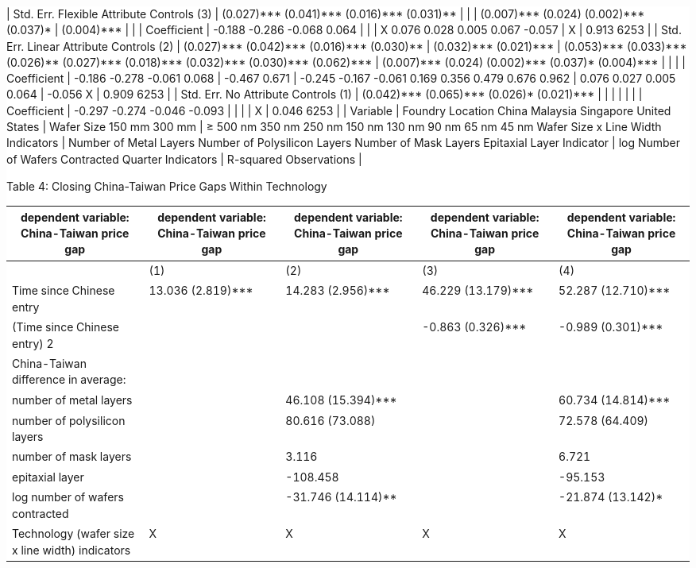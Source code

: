 | Std. Err. Flexible Attribute Controls (3) | (0.027)*** (0.041)*** (0.016)*** (0.031)**              |                          |                                                                                           | (0.007)*** (0.024) (0.002)*** (0.037)*                                                              | (0.004)***                                         |                        |
| Coefficient                               | -0.188 -0.286 -0.068 0.064                              |                          |                                                                                           | X 0.076 0.028 0.005 0.067 -0.057                                                                    | X                                                  | 0.913 6253             |
| Std. Err. Linear Attribute Controls (2)   | (0.027)*** (0.042)*** (0.016)*** (0.030)**              | (0.032)*** (0.021)***    | (0.053)*** (0.033)*** (0.026)** (0.027)*** (0.018)*** (0.032)*** (0.030)*** (0.062)***    | (0.007)*** (0.024) (0.002)*** (0.037)* (0.004)***                                                   |                                                    |                        |
| Coefficient                               | -0.186 -0.278 -0.061 0.068                              | -0.467 0.671             | -0.245 -0.167 -0.061 0.169 0.356 0.479 0.676 0.962                                        | 0.076 0.027 0.005 0.064                                                                             | -0.056 X                                           | 0.909 6253             |
| Std. Err. No Attribute Controls (1)       | (0.042)*** (0.065)*** (0.026)* (0.021)***               |                          |                                                                                           |                                                                                                     |                                                    |                        |
| Coefficient                               | -0.297 -0.274 -0.046 -0.093                             |                          |                                                                                           |                                                                                                     | X                                                  | 0.046 6253             |
| Variable                                  | Foundry Location China Malaysia Singapore United States | Wafer Size 150 mm 300 mm | ≥ 500 nm 350 nm 250 nm 150 nm 130 nm 90 nm 65 nm 45 nm Wafer Size x Line Width Indicators | Number of Metal Layers Number of Polysilicon Layers Number of Mask Layers Epitaxial Layer Indicator | log Number of Wafers Contracted Quarter Indicators | R-squared Observations |

Table 4: Closing China-Taiwan Price Gaps Within Technology

| dependent variable: China-Taiwan price gap      | dependent variable: China-Taiwan price gap   | dependent variable: China-Taiwan price gap   | dependent variable: China-Taiwan price gap   | dependent variable: China-Taiwan price gap   |
|-------------------------------------------------|----------------------------------------------|----------------------------------------------|----------------------------------------------|----------------------------------------------|
|                                                 | (1)                                          | (2)                                          | (3)                                          | (4)                                          |
| Time since Chinese entry                        | 13.036 (2.819)***                            | 14.283 (2.956)***                            | 46.229 (13.179)***                           | 52.287 (12.710)***                           |
| (Time since Chinese entry) 2                    |                                              |                                              | -0.863 (0.326)***                            | -0.989 (0.301)***                            |
| China-Taiwan difference in average:             |                                              |                                              |                                              |                                              |
| number of metal layers                          |                                              | 46.108 (15.394)***                           |                                              | 60.734 (14.814)***                           |
| number of polysilicon layers                    |                                              | 80.616 (73.088)                              |                                              | 72.578 (64.409)                              |
| number of mask layers                           |                                              | 3.116                                        |                                              | 6.721                                        |
| epitaxial layer                                 |                                              | -108.458                                     |                                              | -95.153                                      |
| log number of wafers contracted                 |                                              | -31.746 (14.114)**                           |                                              | -21.874 (13.142)*                            |
| Technology (wafer size x line width) indicators | X                                            | X                                            | X                                            | X                                            |